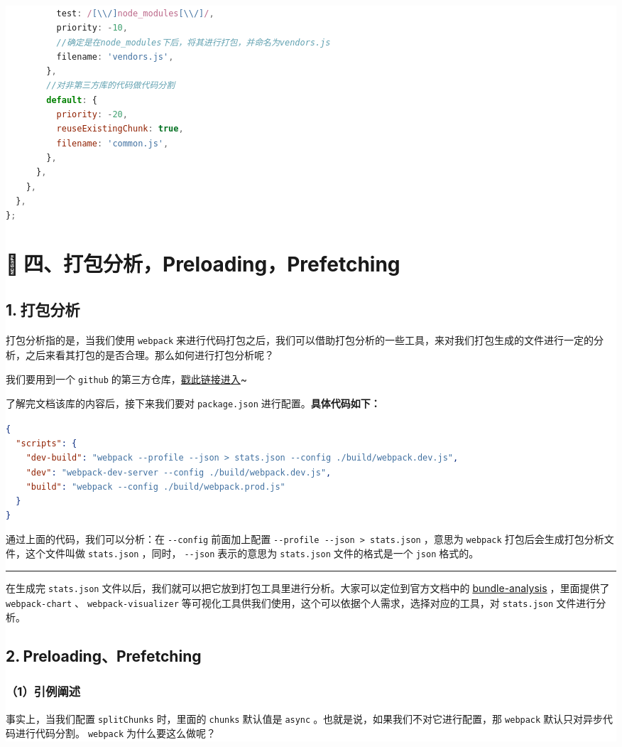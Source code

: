 ```js
          test: /[\\/]node_modules[\\/]/,
          priority: -10,
          //确定是在node_modules下后，将其进行打包，并命名为vendors.js
          filename: 'vendors.js',
        },
        //对非第三方库的代码做代码分割
        default: {
          priority: -20,
          reuseExistingChunk: true,
          filename: 'common.js',
        },
      },
    },
  },
};
```

# 🏐 四、打包分析，Preloading，Prefetching

## 1. 打包分析

打包分析指的是，当我们使用 `webpack` 来进行代码打包之后，我们可以借助打包分析的一些工具，来对我们打包生成的文件进行一定的分析，之后来看其打包的是否合理。那么如何进行打包分析呢？

我们要用到一个 `github` 的第三方仓库，[戳此链接进入](https://github.com/webpack/analyse)~

了解完文档该库的内容后，接下来我们要对 `package.json` 进行配置。**具体代码如下：**

```json
{
  "scripts": {
    "dev-build": "webpack --profile --json > stats.json --config ./build/webpack.dev.js",
    "dev": "webpack-dev-server --config ./build/webpack.dev.js",
    "build": "webpack --config ./build/webpack.prod.js"
  }
}
```

通过上面的代码，我们可以分析：在 `--config` 前面加上配置 `--profile --json > stats.json` ，意思为 `webpack` 打包后会生成打包分析文件，这个文件叫做 `stats.json` ，同时， `--json` 表示的意思为 `stats.json` 文件的格式是一个 `json` 格式的。

---

在生成完 `stats.json` 文件以后，我们就可以把它放到打包工具里进行分析。大家可以定位到官方文档中的 [bundle-analysis](https://webpack.js.org/guides/code-splitting/#bundle-analysis) ，里面提供了 `webpack-chart` 、 `webpack-visualizer` 等可视化工具供我们使用，这个可以依据个人需求，选择对应的工具，对 `stats.json` 文件进行分析。

## 2. Preloading、Prefetching

### （1）引例阐述

事实上，当我们配置 `splitChunks` 时，里面的 `chunks` 默认值是 `async` 。也就是说，如果我们不对它进行配置，那 `webpack` 默认只对异步代码进行代码分割。 `webpack` 为什么要这么做呢？
